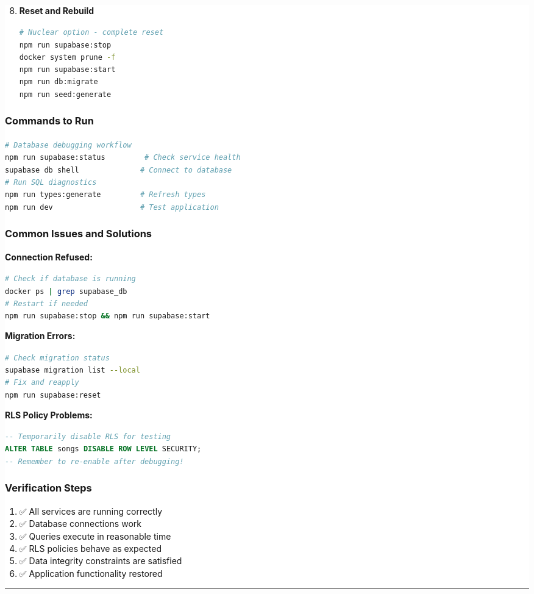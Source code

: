 8. **Reset and Rebuild**
   ```bash
   # Nuclear option - complete reset
   npm run supabase:stop
   docker system prune -f
   npm run supabase:start
   npm run db:migrate
   npm run seed:generate
   ```

### Commands to Run
```bash
# Database debugging workflow
npm run supabase:status         # Check service health
supabase db shell              # Connect to database
# Run SQL diagnostics
npm run types:generate         # Refresh types
npm run dev                    # Test application
```

### Common Issues and Solutions

**Connection Refused:**
```bash
# Check if database is running
docker ps | grep supabase_db
# Restart if needed
npm run supabase:stop && npm run supabase:start
```

**Migration Errors:**
```bash
# Check migration status
supabase migration list --local
# Fix and reapply
npm run supabase:reset
```

**RLS Policy Problems:**
```sql
-- Temporarily disable RLS for testing
ALTER TABLE songs DISABLE ROW LEVEL SECURITY;
-- Remember to re-enable after debugging!
```

### Verification Steps
1. ✅ All services are running correctly
2. ✅ Database connections work
3. ✅ Queries execute in reasonable time
4. ✅ RLS policies behave as expected  
5. ✅ Data integrity constraints are satisfied
6. ✅ Application functionality restored

---
